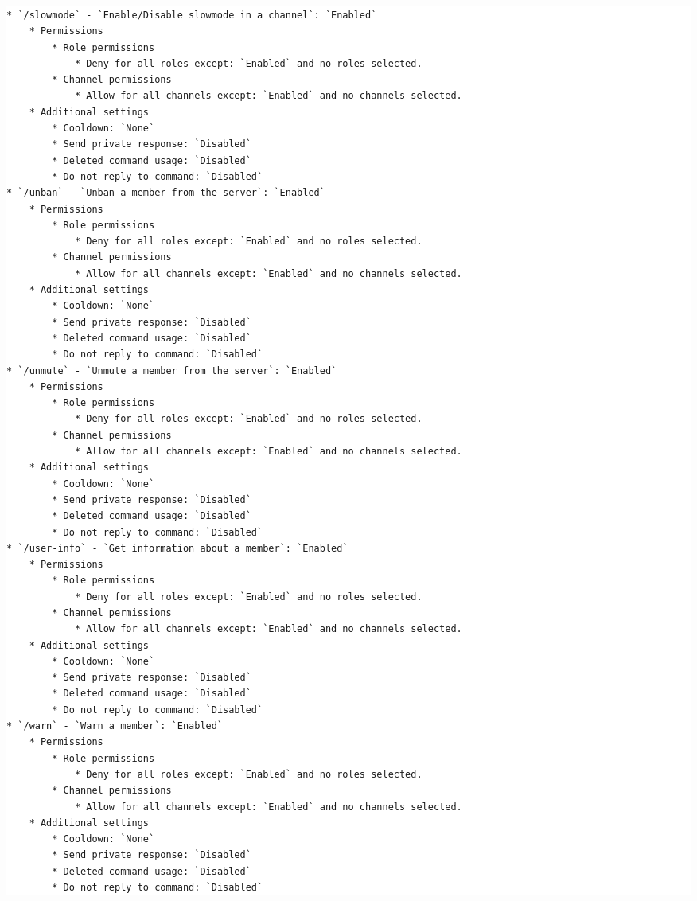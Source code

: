     * `/slowmode` - `Enable/Disable slowmode in a channel`: `Enabled`
        * Permissions
            * Role permissions
                * Deny for all roles except: `Enabled` and no roles selected.
            * Channel permissions
                * Allow for all channels except: `Enabled` and no channels selected.
        * Additional settings
            * Cooldown: `None`
            * Send private response: `Disabled`
            * Deleted command usage: `Disabled`
            * Do not reply to command: `Disabled`
    * `/unban` - `Unban a member from the server`: `Enabled`
        * Permissions
            * Role permissions
                * Deny for all roles except: `Enabled` and no roles selected.
            * Channel permissions
                * Allow for all channels except: `Enabled` and no channels selected.
        * Additional settings
            * Cooldown: `None`
            * Send private response: `Disabled`
            * Deleted command usage: `Disabled`
            * Do not reply to command: `Disabled`
    * `/unmute` - `Unmute a member from the server`: `Enabled`
        * Permissions
            * Role permissions
                * Deny for all roles except: `Enabled` and no roles selected.
            * Channel permissions
                * Allow for all channels except: `Enabled` and no channels selected.
        * Additional settings
            * Cooldown: `None`
            * Send private response: `Disabled`
            * Deleted command usage: `Disabled`
            * Do not reply to command: `Disabled`
    * `/user-info` - `Get information about a member`: `Enabled`
        * Permissions
            * Role permissions
                * Deny for all roles except: `Enabled` and no roles selected.
            * Channel permissions
                * Allow for all channels except: `Enabled` and no channels selected.
        * Additional settings
            * Cooldown: `None`
            * Send private response: `Disabled`
            * Deleted command usage: `Disabled`
            * Do not reply to command: `Disabled`
    * `/warn` - `Warn a member`: `Enabled`
        * Permissions
            * Role permissions
                * Deny for all roles except: `Enabled` and no roles selected.
            * Channel permissions
                * Allow for all channels except: `Enabled` and no channels selected.
        * Additional settings
            * Cooldown: `None`
            * Send private response: `Disabled`
            * Deleted command usage: `Disabled`
            * Do not reply to command: `Disabled`
